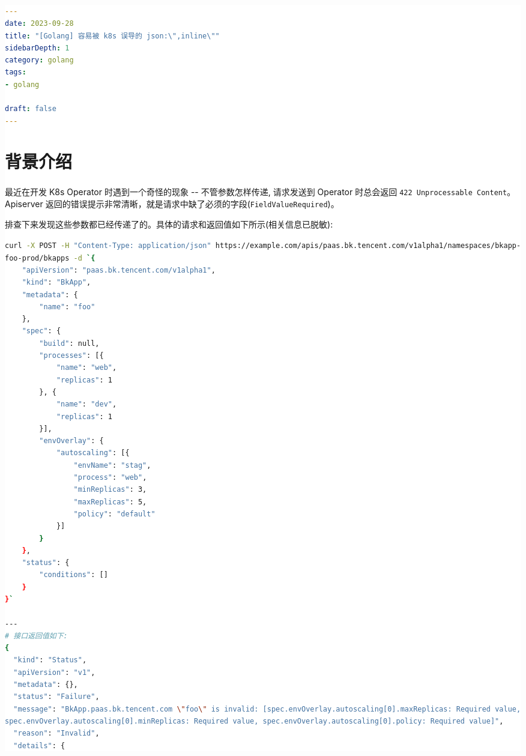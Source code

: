 ```yaml
---
date: 2023-09-28
title: "[Golang] 容易被 k8s 误导的 json:\",inline\""
sidebarDepth: 1
category: golang
tags:
- golang

draft: false
---
```


# 背景介绍
最近在开发 K8s Operator 时遇到一个奇怪的现象 -- 不管参数怎样传递, 请求发送到 Operator 时总会返回 `422 Unprocessable Content`。
Apiserver 返回的错误提示非常清晰，就是请求中缺了必须的字段(`FieldValueRequired`)。   

排查下来发现这些参数都已经传递了的。具体的请求和返回值如下所示(相关信息已脱敏):

```bash
curl -X POST -H "Content-Type: application/json" https://example.com/apis/paas.bk.tencent.com/v1alpha1/namespaces/bkapp-foo-prod/bkapps -d `{
	"apiVersion": "paas.bk.tencent.com/v1alpha1",
	"kind": "BkApp",
	"metadata": {
		"name": "foo"
	},
	"spec": {
		"build": null,
		"processes": [{
			"name": "web",
			"replicas": 1
		}, {
			"name": "dev",
			"replicas": 1
		}],
		"envOverlay": {
			"autoscaling": [{
				"envName": "stag",
				"process": "web",
				"minReplicas": 3,
				"maxReplicas": 5,
				"policy": "default"
			}]
		}
	},
	"status": {
		"conditions": []
	}
}`

---
# 接口返回值如下:
{
  "kind": "Status",
  "apiVersion": "v1",
  "metadata": {},
  "status": "Failure",
  "message": "BkApp.paas.bk.tencent.com \"foo\" is invalid: [spec.envOverlay.autoscaling[0].maxReplicas: Required value, spec.envOverlay.autoscaling[0].minReplicas: Required value, spec.envOverlay.autoscaling[0].policy: Required value]",
  "reason": "Invalid",
  "details": {
```